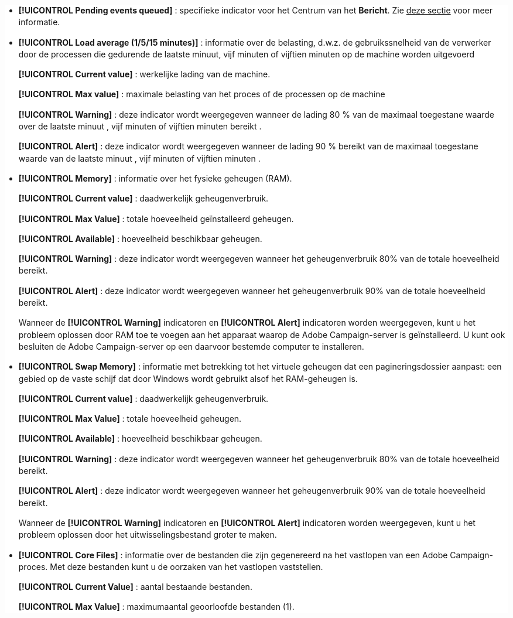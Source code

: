 * **[!UICONTROL Pending events queued]** : specifieke indicator voor het Centrum van het **Bericht**. Zie [deze sectie](../../message-center/using/monitoring-thresholds.md) voor meer informatie.
* **[!UICONTROL Load average (1/5/15 minutes)]** : informatie over de belasting, d.w.z. de gebruikssnelheid van de verwerker door de processen die gedurende de laatste minuut, vijf minuten of vijftien minuten op de machine worden uitgevoerd

   **[!UICONTROL Current value]** : werkelijke lading van de machine.

   **[!UICONTROL Max value]** : maximale belasting van het proces of de processen op de machine

   **[!UICONTROL Warning]** : deze indicator wordt weergegeven wanneer de lading 80 % van de maximaal toegestane waarde over de laatste minuut , vijf minuten of vijftien minuten bereikt .

   **[!UICONTROL Alert]** : deze indicator wordt weergegeven wanneer de lading 90 % bereikt van de maximaal toegestane waarde van de laatste minuut , vijf minuten of vijftien minuten .

* **[!UICONTROL Memory]** : informatie over het fysieke geheugen (RAM).

   **[!UICONTROL Current value]** : daadwerkelijk geheugenverbruik.

   **[!UICONTROL Max Value]** : totale hoeveelheid geïnstalleerd geheugen.

   **[!UICONTROL Available]** : hoeveelheid beschikbaar geheugen.

   **[!UICONTROL Warning]** : deze indicator wordt weergegeven wanneer het geheugenverbruik 80% van de totale hoeveelheid bereikt.

   **[!UICONTROL Alert]** : deze indicator wordt weergegeven wanneer het geheugenverbruik 90% van de totale hoeveelheid bereikt.

   Wanneer de **[!UICONTROL Warning]** indicatoren en **[!UICONTROL Alert]** indicatoren worden weergegeven, kunt u het probleem oplossen door RAM toe te voegen aan het apparaat waarop de Adobe Campaign-server is geïnstalleerd. U kunt ook besluiten de Adobe Campaign-server op een daarvoor bestemde computer te installeren.

* **[!UICONTROL Swap Memory]** : informatie met betrekking tot het virtuele geheugen dat een pagineringsdossier aanpast: een gebied op de vaste schijf dat door Windows wordt gebruikt alsof het RAM-geheugen is.

   **[!UICONTROL Current value]** : daadwerkelijk geheugenverbruik.

   **[!UICONTROL Max Value]** : totale hoeveelheid geheugen.

   **[!UICONTROL Available]** : hoeveelheid beschikbaar geheugen.

   **[!UICONTROL Warning]** : deze indicator wordt weergegeven wanneer het geheugenverbruik 80% van de totale hoeveelheid bereikt.

   **[!UICONTROL Alert]** : deze indicator wordt weergegeven wanneer het geheugenverbruik 90% van de totale hoeveelheid bereikt.

   Wanneer de **[!UICONTROL Warning]** indicatoren en **[!UICONTROL Alert]** indicatoren worden weergegeven, kunt u het probleem oplossen door het uitwisselingsbestand groter te maken.

* **[!UICONTROL Core Files]** : informatie over de bestanden die zijn gegenereerd na het vastlopen van een Adobe Campaign-proces. Met deze bestanden kunt u de oorzaken van het vastlopen vaststellen.

   **[!UICONTROL Current Value]** : aantal bestaande bestanden.

   **[!UICONTROL Max Value]** : maximumaantal geoorloofde bestanden (1).
